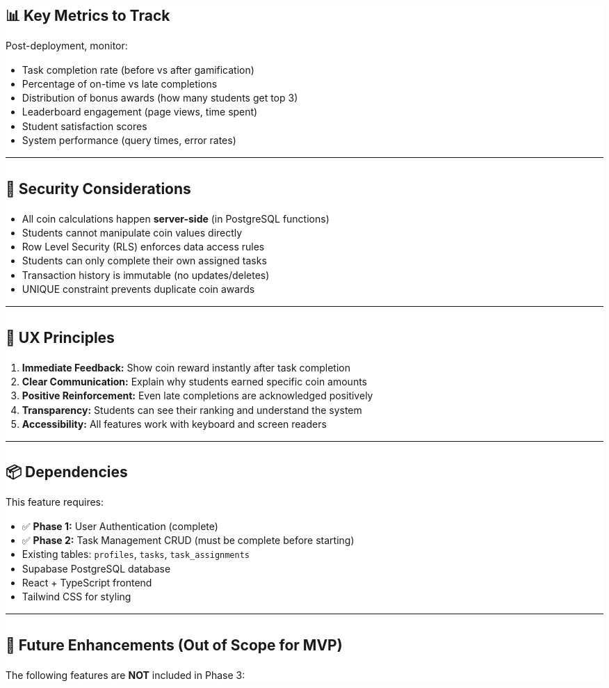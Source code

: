 
## 📊 Key Metrics to Track

Post-deployment, monitor:

- Task completion rate (before vs after gamification)
- Percentage of on-time vs late completions
- Distribution of bonus awards (how many students get top 3)
- Leaderboard engagement (page views, time spent)
- Student satisfaction scores
- System performance (query times, error rates)

---

## 🔐 Security Considerations

- All coin calculations happen **server-side** (in PostgreSQL functions)
- Students cannot manipulate coin values directly
- Row Level Security (RLS) enforces data access rules
- Students can only complete their own assigned tasks
- Transaction history is immutable (no updates/deletes)
- UNIQUE constraint prevents duplicate coin awards

---

## 🎨 UX Principles

1. **Immediate Feedback:** Show coin reward instantly after task completion
2. **Clear Communication:** Explain why students earned specific coin amounts
3. **Positive Reinforcement:** Even late completions are acknowledged positively
4. **Transparency:** Students can see their ranking and understand the system
5. **Accessibility:** All features work with keyboard and screen readers

---

## 📦 Dependencies

This feature requires:

- ✅ **Phase 1:** User Authentication (complete)
- ✅ **Phase 2:** Task Management CRUD (must be complete before starting)
- Existing tables: `profiles`, `tasks`, `task_assignments`
- Supabase PostgreSQL database
- React + TypeScript frontend
- Tailwind CSS for styling

---

## 🔄 Future Enhancements (Out of Scope for MVP)

The following features are **NOT** included in Phase 3:
